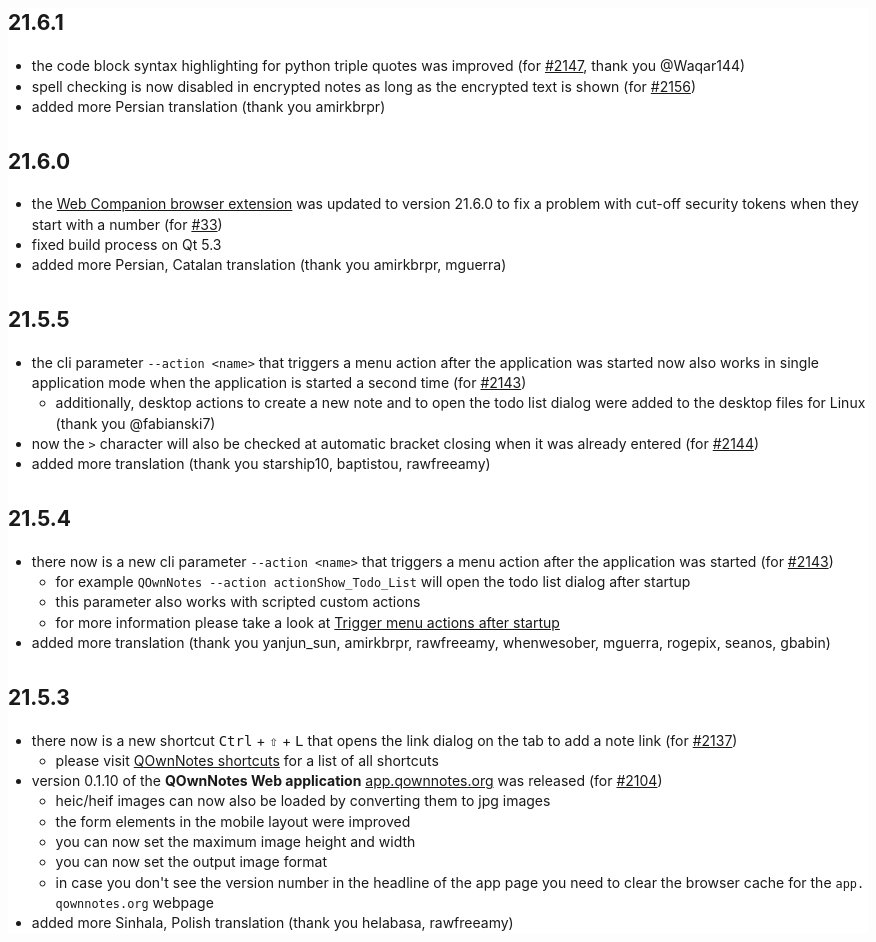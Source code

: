 ## 21.6.1
- the code block syntax highlighting for python triple quotes was improved
  (for [#2147](https://github.com/pbek/QOwnNotes/pull/2147), thank you @Waqar144)
- spell checking is now disabled in encrypted notes as long as the encrypted text
  is shown (for [#2156](https://github.com/pbek/QOwnNotes/issues/2156))
- added more Persian translation (thank you amirkbrpr)

## 21.6.0
- the [Web Companion browser extension](https://github.com/qownnotes/web-companion)
  was updated to version 21.6.0 to fix a problem with cut-off security tokens when
  they start with a number (for [#33](https://github.com/qownnotes/web-companion/issues/33))
- fixed build process on Qt 5.3
- added more Persian, Catalan translation (thank you amirkbrpr, mguerra)

## 21.5.5
- the cli parameter `--action <name>` that triggers a menu action after the application
  was started now also works in single application mode when the application is
  started a second time (for [#2143](https://github.com/pbek/QOwnNotes/issues/2143))
    - additionally, desktop actions to create a new note and to open the todo list
      dialog were added to the desktop files for Linux (thank you @fabianski7)
- now the `>` character will also be checked at automatic bracket closing when
  it was already entered (for [#2144](https://github.com/pbek/QOwnNotes/issues/2144))
- added more translation (thank you starship10, baptistou, rawfreeamy)

## 21.5.4
- there now is a new cli parameter `--action <name>` that triggers a menu action after
  the application was started (for [#2143](https://github.com/pbek/QOwnNotes/issues/2143))
    - for example `QOwnNotes --action actionShow_Todo_List` will open the todo
      list dialog after startup
    - this parameter also works with scripted custom actions 
    - for more information please take a look at
      [Trigger menu actions after startup](https://www.qownnotes.org/getting-started/cli-parameters.html#trigger-menu-actions-after-startup)
- added more translation (thank you yanjun_sun, amirkbrpr, rawfreeamy, whenwesober,
  mguerra, rogepix, seanos, gbabin)

## 21.5.3
- there now is a new shortcut <kbd>Ctrl</kbd> + <kbd>⇧</kbd> + <kbd>L</kbd> that opens
  the link dialog on the tab to add a note link (for [#2137](https://github.com/pbek/QOwnNotes/issues/2137))
    - please visit [QOwnNotes shortcuts](https://www.qownnotes.org/getting-started/shortcuts.html)
      for a list of all shortcuts
- version 0.1.10 of the **QOwnNotes Web application** [app.qownnotes.org](https://app.qownnotes.org/)
  was released (for [#2104](https://github.com/pbek/QOwnNotes/issues/2104))
    - heic/heif images can now also be loaded by converting them to jpg images
    - the form elements in the mobile layout were improved
    - you can now set the maximum image height and width
    - you can now set the output image format
    - in case you don't see the version number in the headline of the app page
      you need to clear the browser cache for the `app.qownnotes.org` webpage
- added more Sinhala, Polish translation (thank you helabasa, rawfreeamy)
